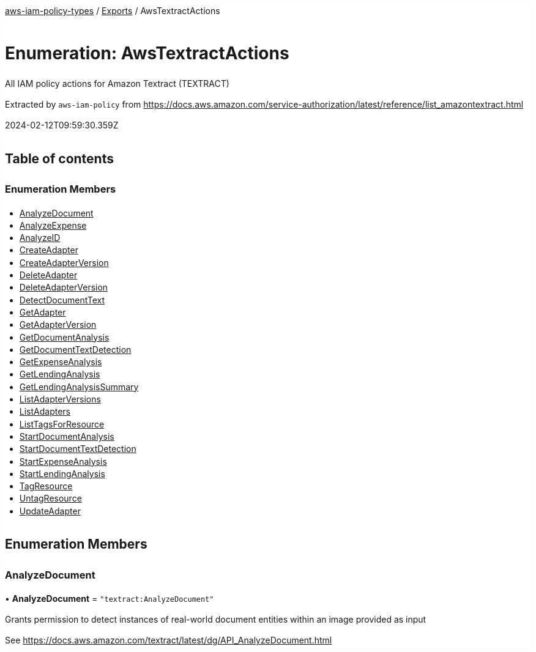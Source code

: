 [aws-iam-policy-types](../README.md) / [Exports](../modules.md) / AwsTextractActions

# Enumeration: AwsTextractActions

All IAM policy actions for Amazon Textract (TEXTRACT)

Extracted by `aws-iam-policy` from
https://docs.aws.amazon.com/service-authorization/latest/reference/list_amazontextract.html

2024-02-12T09:59:30.359Z

## Table of contents

### Enumeration Members

- [AnalyzeDocument](AwsTextractActions.md#analyzedocument)
- [AnalyzeExpense](AwsTextractActions.md#analyzeexpense)
- [AnalyzeID](AwsTextractActions.md#analyzeid)
- [CreateAdapter](AwsTextractActions.md#createadapter)
- [CreateAdapterVersion](AwsTextractActions.md#createadapterversion)
- [DeleteAdapter](AwsTextractActions.md#deleteadapter)
- [DeleteAdapterVersion](AwsTextractActions.md#deleteadapterversion)
- [DetectDocumentText](AwsTextractActions.md#detectdocumenttext)
- [GetAdapter](AwsTextractActions.md#getadapter)
- [GetAdapterVersion](AwsTextractActions.md#getadapterversion)
- [GetDocumentAnalysis](AwsTextractActions.md#getdocumentanalysis)
- [GetDocumentTextDetection](AwsTextractActions.md#getdocumenttextdetection)
- [GetExpenseAnalysis](AwsTextractActions.md#getexpenseanalysis)
- [GetLendingAnalysis](AwsTextractActions.md#getlendinganalysis)
- [GetLendingAnalysisSummary](AwsTextractActions.md#getlendinganalysissummary)
- [ListAdapterVersions](AwsTextractActions.md#listadapterversions)
- [ListAdapters](AwsTextractActions.md#listadapters)
- [ListTagsForResource](AwsTextractActions.md#listtagsforresource)
- [StartDocumentAnalysis](AwsTextractActions.md#startdocumentanalysis)
- [StartDocumentTextDetection](AwsTextractActions.md#startdocumenttextdetection)
- [StartExpenseAnalysis](AwsTextractActions.md#startexpenseanalysis)
- [StartLendingAnalysis](AwsTextractActions.md#startlendinganalysis)
- [TagResource](AwsTextractActions.md#tagresource)
- [UntagResource](AwsTextractActions.md#untagresource)
- [UpdateAdapter](AwsTextractActions.md#updateadapter)

## Enumeration Members

### AnalyzeDocument

• **AnalyzeDocument** = ``"textract:AnalyzeDocument"``

Grants permission to detect instances of real-world document entities within an
image provided as input

See https://docs.aws.amazon.com/textract/latest/dg/API_AnalyzeDocument.html
